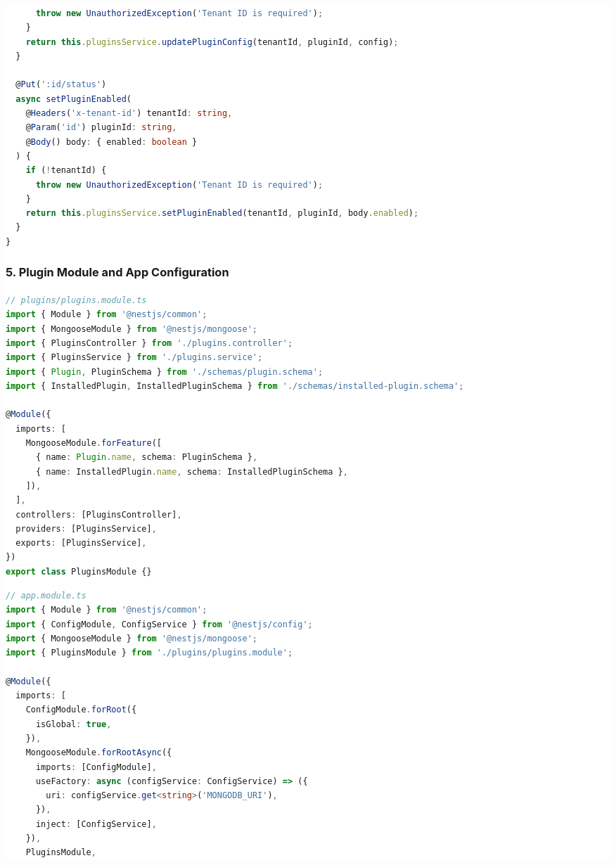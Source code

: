 ```typescript
      throw new UnauthorizedException('Tenant ID is required');
    }
    return this.pluginsService.updatePluginConfig(tenantId, pluginId, config);
  }

  @Put(':id/status')
  async setPluginEnabled(
    @Headers('x-tenant-id') tenantId: string,
    @Param('id') pluginId: string,
    @Body() body: { enabled: boolean }
  ) {
    if (!tenantId) {
      throw new UnauthorizedException('Tenant ID is required');
    }
    return this.pluginsService.setPluginEnabled(tenantId, pluginId, body.enabled);
  }
}
```

### 5. Plugin Module and App Configuration

```typescript
// plugins/plugins.module.ts
import { Module } from '@nestjs/common';
import { MongooseModule } from '@nestjs/mongoose';
import { PluginsController } from './plugins.controller';
import { PluginsService } from './plugins.service';
import { Plugin, PluginSchema } from './schemas/plugin.schema';
import { InstalledPlugin, InstalledPluginSchema } from './schemas/installed-plugin.schema';

@Module({
  imports: [
    MongooseModule.forFeature([
      { name: Plugin.name, schema: PluginSchema },
      { name: InstalledPlugin.name, schema: InstalledPluginSchema },
    ]),
  ],
  controllers: [PluginsController],
  providers: [PluginsService],
  exports: [PluginsService],
})
export class PluginsModule {}
```

```typescript
// app.module.ts
import { Module } from '@nestjs/common';
import { ConfigModule, ConfigService } from '@nestjs/config';
import { MongooseModule } from '@nestjs/mongoose';
import { PluginsModule } from './plugins/plugins.module';

@Module({
  imports: [
    ConfigModule.forRoot({
      isGlobal: true,
    }),
    MongooseModule.forRootAsync({
      imports: [ConfigModule],
      useFactory: async (configService: ConfigService) => ({
        uri: configService.get<string>('MONGODB_URI'),
      }),
      inject: [ConfigService],
    }),
    PluginsModule,
```